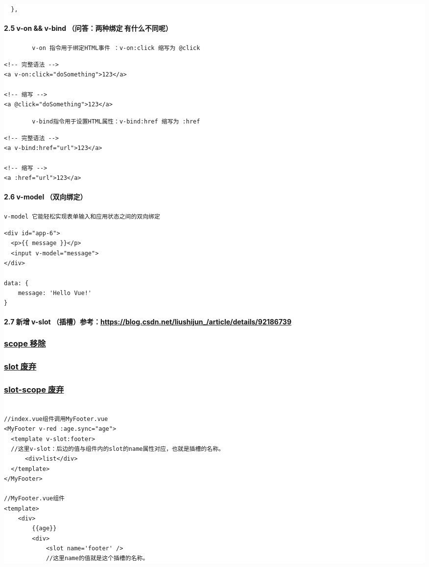 ```vue
  },
```

#### 2.5  v-on && v-bind （问答：两种绑定 有什么不同呢）

			v-on 指令用于绑定HTML事件 ：v-on:click 缩写为 @click

```vue
<!-- 完整语法 -->
<a v-on:click="doSomething">123</a>

<!-- 缩写 -->
<a @click="doSomething">123</a>
```

			v-bind指令用于设置HTML属性：v-bind:href 缩写为 :href

```vue
<!-- 完整语法 -->
<a v-bind:href="url">123</a>

<!-- 缩写 -->
<a :href="url">123</a>
```

#### 2.6 v-model （双向绑定）

	v-model 它能轻松实现表单输入和应用状态之间的双向绑定

```vue
<div id="app-6">
  <p>{{ message }}</p>
  <input v-model="message">
</div>

data: {
    message: 'Hello Vue!'
}
```

#### 2.7 新增 v-slot （插槽）参考：https://blog.csdn.net/liushijun_/article/details/92186739

### [scope 移除](https://cn.vuejs.org/v2/api/?#scope-移除)

### [slot 废弃](https://cn.vuejs.org/v2/api/?#slot-废弃)

### [slot-scope 废弃](https://cn.vuejs.org/v2/api/?#slot-scope-废弃)

```vue

//index.vue组件调用MyFooter.vue
<MyFooter v-red :age.sync="age">
  <template v-slot:footer>
  //这里v-slot：后边的值与组件内的slot的name属性对应，也就是插槽的名称。
      <div>list</div>
  </template>
</MyFooter>

//MyFooter.vue组件
<template>
    <div>
        {{age}}
        <div>
            <slot name='footer' />
            //这里name的值就是这个插槽的名称。
```
